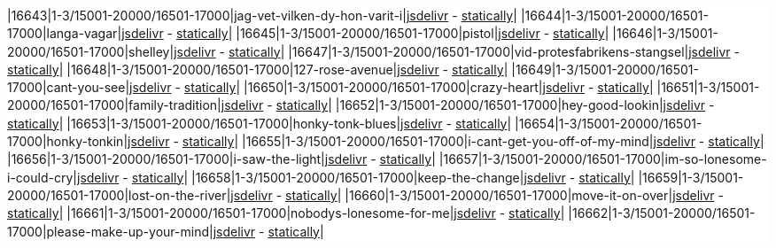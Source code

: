 |16643|1-3/15001-20000/16501-17000|jag-vet-vilken-dy-hon-varit-i|[jsdelivr](https://cdn.jsdelivr.net/gh/dbchord/webp-c-1280x720_1-3/15001-20000/16501-17000/jag-vet-vilken-dy-hon-varit-i.webp) - [statically](https://cdn.statically.io/gh/dbchord/webp-c-1280x720_1-3/img/15001-20000/16501-17000/jag-vet-vilken-dy-hon-varit-i.webp)|
|16644|1-3/15001-20000/16501-17000|langa-vagar|[jsdelivr](https://cdn.jsdelivr.net/gh/dbchord/webp-c-1280x720_1-3/15001-20000/16501-17000/langa-vagar.webp) - [statically](https://cdn.statically.io/gh/dbchord/webp-c-1280x720_1-3/img/15001-20000/16501-17000/langa-vagar.webp)|
|16645|1-3/15001-20000/16501-17000|pistol|[jsdelivr](https://cdn.jsdelivr.net/gh/dbchord/webp-c-1280x720_1-3/15001-20000/16501-17000/pistol.webp) - [statically](https://cdn.statically.io/gh/dbchord/webp-c-1280x720_1-3/img/15001-20000/16501-17000/pistol.webp)|
|16646|1-3/15001-20000/16501-17000|shelley|[jsdelivr](https://cdn.jsdelivr.net/gh/dbchord/webp-c-1280x720_1-3/15001-20000/16501-17000/shelley.webp) - [statically](https://cdn.statically.io/gh/dbchord/webp-c-1280x720_1-3/img/15001-20000/16501-17000/shelley.webp)|
|16647|1-3/15001-20000/16501-17000|vid-protesfabrikens-stangsel|[jsdelivr](https://cdn.jsdelivr.net/gh/dbchord/webp-c-1280x720_1-3/15001-20000/16501-17000/vid-protesfabrikens-stangsel.webp) - [statically](https://cdn.statically.io/gh/dbchord/webp-c-1280x720_1-3/img/15001-20000/16501-17000/vid-protesfabrikens-stangsel.webp)|
|16648|1-3/15001-20000/16501-17000|127-rose-avenue|[jsdelivr](https://cdn.jsdelivr.net/gh/dbchord/webp-c-1280x720_1-3/15001-20000/16501-17000/127-rose-avenue.webp) - [statically](https://cdn.statically.io/gh/dbchord/webp-c-1280x720_1-3/img/15001-20000/16501-17000/127-rose-avenue.webp)|
|16649|1-3/15001-20000/16501-17000|cant-you-see|[jsdelivr](https://cdn.jsdelivr.net/gh/dbchord/webp-c-1280x720_1-3/15001-20000/16501-17000/cant-you-see.webp) - [statically](https://cdn.statically.io/gh/dbchord/webp-c-1280x720_1-3/img/15001-20000/16501-17000/cant-you-see.webp)|
|16650|1-3/15001-20000/16501-17000|crazy-heart|[jsdelivr](https://cdn.jsdelivr.net/gh/dbchord/webp-c-1280x720_1-3/15001-20000/16501-17000/crazy-heart.webp) - [statically](https://cdn.statically.io/gh/dbchord/webp-c-1280x720_1-3/img/15001-20000/16501-17000/crazy-heart.webp)|
|16651|1-3/15001-20000/16501-17000|family-tradition|[jsdelivr](https://cdn.jsdelivr.net/gh/dbchord/webp-c-1280x720_1-3/15001-20000/16501-17000/family-tradition.webp) - [statically](https://cdn.statically.io/gh/dbchord/webp-c-1280x720_1-3/img/15001-20000/16501-17000/family-tradition.webp)|
|16652|1-3/15001-20000/16501-17000|hey-good-lookin|[jsdelivr](https://cdn.jsdelivr.net/gh/dbchord/webp-c-1280x720_1-3/15001-20000/16501-17000/hey-good-lookin.webp) - [statically](https://cdn.statically.io/gh/dbchord/webp-c-1280x720_1-3/img/15001-20000/16501-17000/hey-good-lookin.webp)|
|16653|1-3/15001-20000/16501-17000|honky-tonk-blues|[jsdelivr](https://cdn.jsdelivr.net/gh/dbchord/webp-c-1280x720_1-3/15001-20000/16501-17000/honky-tonk-blues.webp) - [statically](https://cdn.statically.io/gh/dbchord/webp-c-1280x720_1-3/img/15001-20000/16501-17000/honky-tonk-blues.webp)|
|16654|1-3/15001-20000/16501-17000|honky-tonkin|[jsdelivr](https://cdn.jsdelivr.net/gh/dbchord/webp-c-1280x720_1-3/15001-20000/16501-17000/honky-tonkin.webp) - [statically](https://cdn.statically.io/gh/dbchord/webp-c-1280x720_1-3/img/15001-20000/16501-17000/honky-tonkin.webp)|
|16655|1-3/15001-20000/16501-17000|i-cant-get-you-off-of-my-mind|[jsdelivr](https://cdn.jsdelivr.net/gh/dbchord/webp-c-1280x720_1-3/15001-20000/16501-17000/i-cant-get-you-off-of-my-mind.webp) - [statically](https://cdn.statically.io/gh/dbchord/webp-c-1280x720_1-3/img/15001-20000/16501-17000/i-cant-get-you-off-of-my-mind.webp)|
|16656|1-3/15001-20000/16501-17000|i-saw-the-light|[jsdelivr](https://cdn.jsdelivr.net/gh/dbchord/webp-c-1280x720_1-3/15001-20000/16501-17000/i-saw-the-light.webp) - [statically](https://cdn.statically.io/gh/dbchord/webp-c-1280x720_1-3/img/15001-20000/16501-17000/i-saw-the-light.webp)|
|16657|1-3/15001-20000/16501-17000|im-so-lonesome-i-could-cry|[jsdelivr](https://cdn.jsdelivr.net/gh/dbchord/webp-c-1280x720_1-3/15001-20000/16501-17000/im-so-lonesome-i-could-cry.webp) - [statically](https://cdn.statically.io/gh/dbchord/webp-c-1280x720_1-3/img/15001-20000/16501-17000/im-so-lonesome-i-could-cry.webp)|
|16658|1-3/15001-20000/16501-17000|keep-the-change|[jsdelivr](https://cdn.jsdelivr.net/gh/dbchord/webp-c-1280x720_1-3/15001-20000/16501-17000/keep-the-change.webp) - [statically](https://cdn.statically.io/gh/dbchord/webp-c-1280x720_1-3/img/15001-20000/16501-17000/keep-the-change.webp)|
|16659|1-3/15001-20000/16501-17000|lost-on-the-river|[jsdelivr](https://cdn.jsdelivr.net/gh/dbchord/webp-c-1280x720_1-3/15001-20000/16501-17000/lost-on-the-river.webp) - [statically](https://cdn.statically.io/gh/dbchord/webp-c-1280x720_1-3/img/15001-20000/16501-17000/lost-on-the-river.webp)|
|16660|1-3/15001-20000/16501-17000|move-it-on-over|[jsdelivr](https://cdn.jsdelivr.net/gh/dbchord/webp-c-1280x720_1-3/15001-20000/16501-17000/move-it-on-over.webp) - [statically](https://cdn.statically.io/gh/dbchord/webp-c-1280x720_1-3/img/15001-20000/16501-17000/move-it-on-over.webp)|
|16661|1-3/15001-20000/16501-17000|nobodys-lonesome-for-me|[jsdelivr](https://cdn.jsdelivr.net/gh/dbchord/webp-c-1280x720_1-3/15001-20000/16501-17000/nobodys-lonesome-for-me.webp) - [statically](https://cdn.statically.io/gh/dbchord/webp-c-1280x720_1-3/img/15001-20000/16501-17000/nobodys-lonesome-for-me.webp)|
|16662|1-3/15001-20000/16501-17000|please-make-up-your-mind|[jsdelivr](https://cdn.jsdelivr.net/gh/dbchord/webp-c-1280x720_1-3/15001-20000/16501-17000/please-make-up-your-mind.webp) - [statically](https://cdn.statically.io/gh/dbchord/webp-c-1280x720_1-3/img/15001-20000/16501-17000/please-make-up-your-mind.webp)|